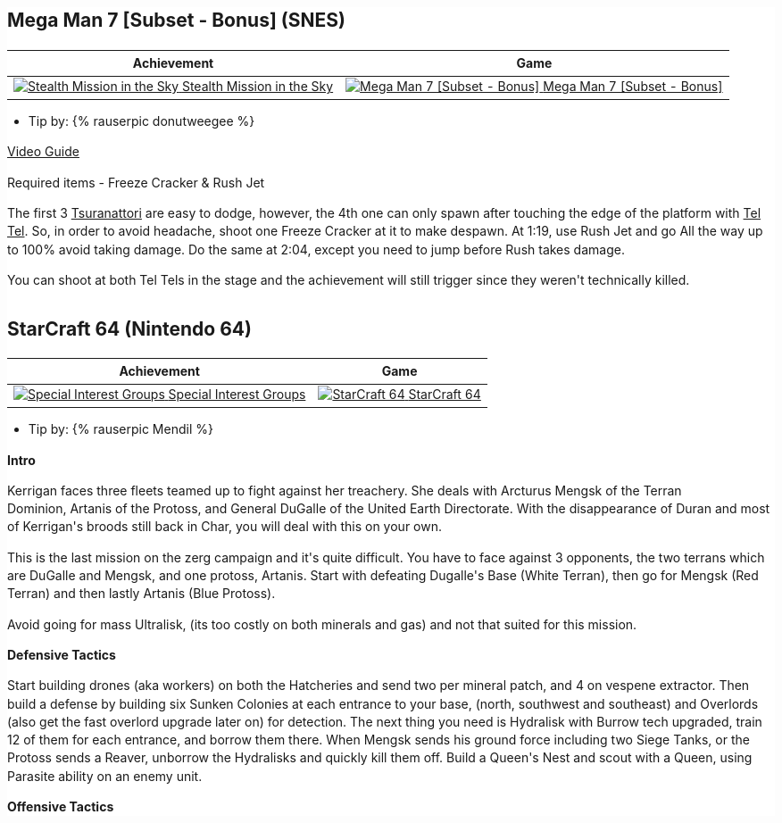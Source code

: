 ## Mega Man 7 [Subset - Bonus] (SNES)

| Achievement                                                                                                                                                                                                                                                                                            | Game                                                                                                                                                                                                                                                                |
| ------------------------------------------------------------------------------------------------------------------------------------------------------------------------------------------------------------------------------------------------------------------------------------------------------ | ------------------------------------------------------------------------------------------------------------------------------------------------------------------------------------------------------------------------------------------------------------------- |
| <a class="gameicon-link" href="https://retroachievements.org/achievement/154485" target="_blank" rel="noopener"> <img class="gameicon" src="https://s3-eu-west-1.amazonaws.com/i.retroachievements.org/Badge/173739.png" alt="Stealth Mission in the Sky"> <span>Stealth Mission in the Sky</span></a> | <a class="gameicon-link" href="https://retroachievements.org/game/9486" target="_blank" rel="noopener"> <img class="gameicon" src="https://retroachievements.org/Images/047971.png" alt="Mega Man 7 [Subset - Bonus]"> <span>Mega Man 7 [Subset - Bonus]</span></a> |

* Tip by: {% rauserpic donutweegee %}

[Video Guide](https://youtu.be/otX9VMD9LWk)

Required items - Freeze Cracker & Rush Jet

The first 3 [Tsuranattori](https://megaman.fandom.com/wiki/Tsuranattori) are easy to dodge, however, the 4th one can only spawn after touching the edge of the platform with [Tel Tel](https://megaman.fandom.com/wiki/Tel_Tel). So, in order to avoid headache, shoot one Freeze Cracker at it to make despawn. At 1:19, use Rush Jet and go All the way up to 100% avoid taking damage. Do the same at 2:04, except you need to jump before Rush takes damage.

You can shoot at both Tel Tels in the stage and the achievement will still trigger since they weren't technically killed.

## StarCraft 64 (Nintendo 64)

| Achievement                                                                                                                                                                                                                                                                                    | Game                                                                                                                                                                                                                                   |
| ---------------------------------------------------------------------------------------------------------------------------------------------------------------------------------------------------------------------------------------------------------------------------------------------- | -------------------------------------------------------------------------------------------------------------------------------------------------------------------------------------------------------------------------------------- |
| <a class="gameicon-link" href="https://retroachievements.org/achievement/50416" target="_blank" rel="noopener"> <img class="gameicon" src="https://s3-eu-west-1.amazonaws.com/i.retroachievements.org/Badge/51576.png" alt="Special Interest Groups"> <span>Special Interest Groups</span></a> | <a class="gameicon-link" href="https://retroachievements.org/game/10272" target="_blank" rel="noopener"> <img class="gameicon" src="https://retroachievements.org/Images/051791.png" alt="StarCraft 64"> <span>StarCraft 64</span></a> |

* Tip by: {% rauserpic Mendil %}

**Intro**

Kerrigan faces three fleets teamed up to fight against her treachery. She deals with Arcturus Mengsk of the Terran Dominion, Artanis of the Protoss, and General DuGalle of the United Earth Directorate. With the disappearance of Duran and most of Kerrigan's broods still back in Char, you will deal with this on your own.

This is the last mission on the zerg campaign and it's quite difficult. You have to face against 3 opponents, the two terrans which are DuGalle and Mengsk, and one protoss, Artanis. Start with defeating Dugalle's Base (White Terran), then go for Mengsk (Red Terran) and then lastly Artanis (Blue Protoss). 

Avoid going for mass Ultralisk, (its too costly on both minerals and gas) and not that suited for this mission.

**Defensive Tactics**

Start building drones (aka workers) on both the Hatcheries and send two per mineral patch, and 4 on vespene extractor. Then build a defense by building six Sunken Colonies at each entrance to your base, (north, southwest and southeast) and Overlords (also get the fast overlord upgrade later on) for detection. The next thing you need is Hydralisk with Burrow tech upgraded, train 12 of them for each entrance, and borrow them there. When Mengsk sends his ground force including two Siege Tanks, or the Protoss sends a Reaver, unborrow the Hydralisks and quickly kill them off. Build a Queen's Nest and scout with a Queen, using Parasite ability on an enemy unit.

**Offensive Tactics**
